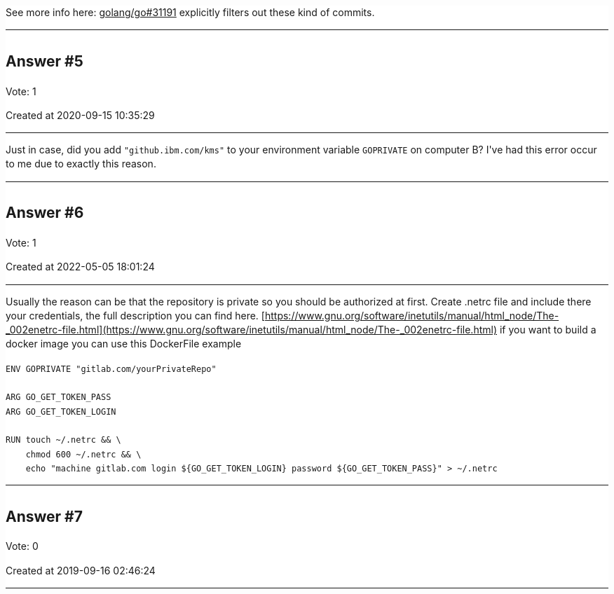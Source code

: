 See more info here: [golang/go#31191](https://github.com/golang/go/issues/31191) explicitly filters out these kind of commits.


------------
    
    
## Answer \#5

 Vote: 1

Created at 2020-09-15 10:35:29

------------

Just in case, did you add `"github.ibm.com/kms"` to your environment variable `GOPRIVATE` on computer B? I've had this error occur to me due to exactly this reason.


------------
    
    
## Answer \#6

 Vote: 1

Created at 2022-05-05 18:01:24

------------

Usually the reason can be that the repository is private so you should be authorized at first. Create .netrc file and include there your credentials, the full description you can find here. [https://www.gnu.org/software/inetutils/manual/html_node/The-_002enetrc-file.html](https://www.gnu.org/software/inetutils/manual/html_node/The-_002enetrc-file.html)
if you want to build a docker image you can use this DockerFile example
```
ENV GOPRIVATE "gitlab.com/yourPrivateRepo"

ARG GO_GET_TOKEN_PASS
ARG GO_GET_TOKEN_LOGIN

RUN touch ~/.netrc && \
    chmod 600 ~/.netrc && \
    echo "machine gitlab.com login ${GO_GET_TOKEN_LOGIN} password ${GO_GET_TOKEN_PASS}" > ~/.netrc
```



------------
    
    
## Answer \#7

 Vote: 0

Created at 2019-09-16 02:46:24

------------
